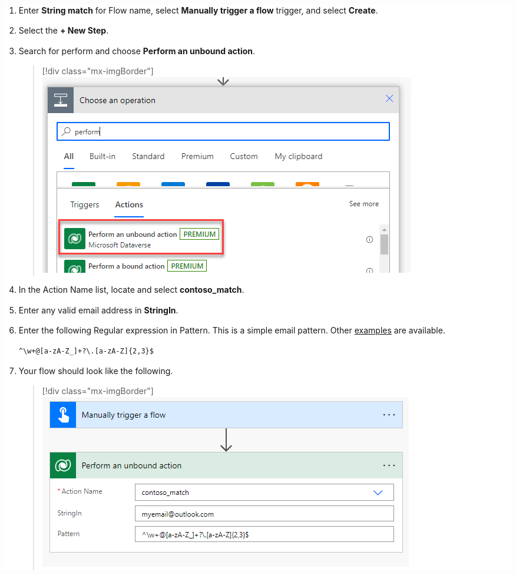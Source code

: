 1.  Enter **String match** for Flow name, select **Manually trigger a flow** trigger, and select **Create**.

1.  Select the **+ New Step**.

1.  Search for perform and choose **Perform an unbound action**.

	> [!div class="mx-imgBorder"]
	> ![Screenshot showing picking the perform and unbound action.](../media/unbound-action.png)

1.  In the Action Name list, locate and select **contoso_match**.

1.  Enter any valid email address in **StringIn**.

1.  Enter the following Regular expression in Pattern. This is a simple email pattern. Other [examples](https://regexlib.com/DisplayPatterns.aspx/?azure-portal=true) are available.

	`^\w+@[a-zA-Z_]+?\.[a-zA-Z]{2,3}$`

1.  Your flow should look like the following.

	> [!div class="mx-imgBorder"]
	> ![Screenshot showing the flow with the trigger and the performance unbound action step.](../media/flow.png)
